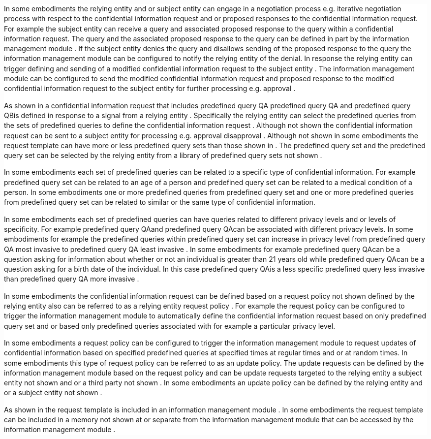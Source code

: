In some embodiments the relying entity and or subject entity can engage in a negotiation process e.g. iterative negotiation process with respect to the confidential information request and or proposed responses to the confidential information request. For example the subject entity can receive a query and associated proposed response to the query within a confidential information request. The query and the associated proposed response to the query can be defined in part by the information management module . If the subject entity denies the query and disallows sending of the proposed response to the query the information management module can be configured to notify the relying entity of the denial. In response the relying entity can trigger defining and sending of a modified confidential information request to the subject entity . The information management module can be configured to send the modified confidential information request and proposed response to the modified confidential information request to the subject entity for further processing e.g. approval .

As shown in a confidential information request that includes predefined query QA predefined query QA and predefined query QBis defined in response to a signal from a relying entity . Specifically the relying entity can select the predefined queries from the sets of predefined queries to define the confidential information request . Although not shown the confidential information request can be sent to a subject entity for processing e.g. approval disapproval . Although not shown in some embodiments the request template can have more or less predefined query sets than those shown in . The predefined query set and the predefined query set can be selected by the relying entity from a library of predefined query sets not shown .

In some embodiments each set of predefined queries can be related to a specific type of confidential information. For example predefined query set can be related to an age of a person and predefined query set can be related to a medical condition of a person. In some embodiments one or more predefined queries from predefined query set and one or more predefined queries from predefined query set can be related to similar or the same type of confidential information.

In some embodiments each set of predefined queries can have queries related to different privacy levels and or levels of specificity. For example predefined query QAand predefined query QAcan be associated with different privacy levels. In some embodiments for example the predefined queries within predefined query set can increase in privacy level from predefined query QA most invasive to predefined query QA least invasive . In some embodiments for example predefined query QAcan be a question asking for information about whether or not an individual is greater than 21 years old while predefined query QAcan be a question asking for a birth date of the individual. In this case predefined query QAis a less specific predefined query less invasive than predefined query QA more invasive .

In some embodiments the confidential information request can be defined based on a request policy not shown defined by the relying entity also can be referred to as a relying entity request policy . For example the request policy can be configured to trigger the information management module to automatically define the confidential information request based on only predefined query set and or based only predefined queries associated with for example a particular privacy level.

In some embodiments a request policy can be configured to trigger the information management module to request updates of confidential information based on specified predefined queries at specified times at regular times and or at random times. In some embodiments this type of request policy can be referred to as an update policy. The update requests can be defined by the information management module based on the request policy and can be update requests targeted to the relying entity a subject entity not shown and or a third party not shown . In some embodiments an update policy can be defined by the relying entity and or a subject entity not shown .

As shown in the request template is included in an information management module . In some embodiments the request template can be included in a memory not shown at or separate from the information management module that can be accessed by the information management module .
